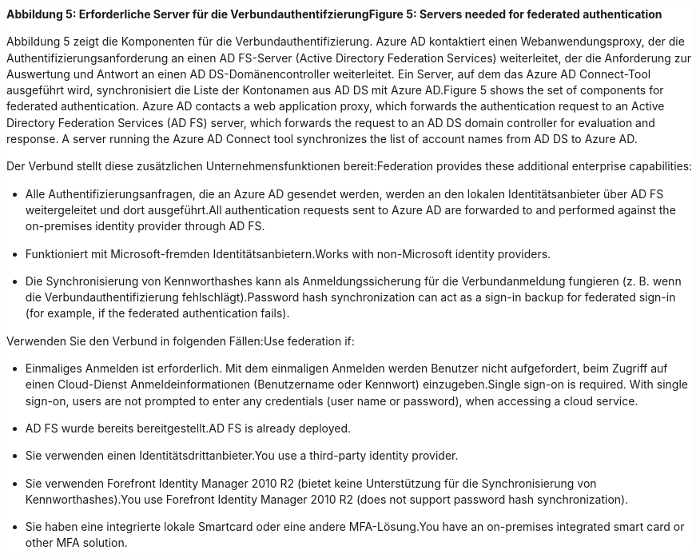   
 <span data-ttu-id="7a3d8-203">**Abbildung 5: Erforderliche Server für die Verbundauthentifzierung**</span><span class="sxs-lookup"><span data-stu-id="7a3d8-203">**Figure 5: Servers needed for federated authentication**</span></span>
  
<span data-ttu-id="7a3d8-p115">Abbildung 5 zeigt die Komponenten für die Verbundauthentifizierung. Azure AD kontaktiert einen Webanwendungsproxy, der die Authentifizierungsanforderung an einen AD FS-Server (Active Directory Federation Services) weiterleitet, der die Anforderung zur Auswertung und Antwort an einen AD DS-Domänencontroller weiterleitet. Ein Server, auf dem das Azure AD Connect-Tool ausgeführt wird, synchronisiert die Liste der Kontonamen aus AD DS mit Azure AD.</span><span class="sxs-lookup"><span data-stu-id="7a3d8-p115">Figure 5 shows the set of components for federated authentication. Azure AD contacts a web application proxy, which forwards the authentication request to an Active Directory Federation Services (AD FS) server, which forwards the request to an AD DS domain controller for evaluation and response. A server running the Azure AD Connect tool synchronizes the list of account names from AD DS to Azure AD.</span></span>
  
<span data-ttu-id="7a3d8-207">Der Verbund stellt diese zusätzlichen Unternehmensfunktionen bereit:</span><span class="sxs-lookup"><span data-stu-id="7a3d8-207">Federation provides these additional enterprise capabilities:</span></span>
  
- <span data-ttu-id="7a3d8-208">Alle Authentifizierungsanfragen, die an Azure AD gesendet werden, werden an den lokalen Identitätsanbieter über AD FS weitergeleitet und dort ausgeführt.</span><span class="sxs-lookup"><span data-stu-id="7a3d8-208">All authentication requests sent to Azure AD are forwarded to and performed against the on-premises identity provider through AD FS.</span></span>
    
- <span data-ttu-id="7a3d8-209">Funktioniert mit Microsoft-fremden Identitätsanbietern.</span><span class="sxs-lookup"><span data-stu-id="7a3d8-209">Works with non-Microsoft identity providers.</span></span>
    
- <span data-ttu-id="7a3d8-210">Die Synchronisierung von Kennworthashes kann als Anmeldungssicherung für die Verbundanmeldung fungieren (z. B. wenn die Verbundauthentifizierung fehlschlägt).</span><span class="sxs-lookup"><span data-stu-id="7a3d8-210">Password hash synchronization can act as a sign-in backup for federated sign-in (for example, if the federated authentication fails).</span></span>
    
<span data-ttu-id="7a3d8-211">Verwenden Sie den Verbund in folgenden Fällen:</span><span class="sxs-lookup"><span data-stu-id="7a3d8-211">Use federation if:</span></span>
  
- <span data-ttu-id="7a3d8-p116">Einmaliges Anmelden ist erforderlich. Mit dem einmaligen Anmelden werden Benutzer nicht aufgefordert, beim Zugriff auf einen Cloud-Dienst Anmeldeinformationen (Benutzername oder Kennwort) einzugeben.</span><span class="sxs-lookup"><span data-stu-id="7a3d8-p116">Single sign-on is required. With single sign-on, users are not prompted to enter any credentials (user name or password), when accessing a cloud service.</span></span>
    
- <span data-ttu-id="7a3d8-214">AD FS wurde bereits bereitgestellt.</span><span class="sxs-lookup"><span data-stu-id="7a3d8-214">AD FS is already deployed.</span></span>
    
- <span data-ttu-id="7a3d8-215">Sie verwenden einen Identitätsdrittanbieter.</span><span class="sxs-lookup"><span data-stu-id="7a3d8-215">You use a third-party identity provider.</span></span>
    
- <span data-ttu-id="7a3d8-216">Sie verwenden Forefront Identity Manager 2010 R2 (bietet keine Unterstützung für die Synchronisierung von Kennworthashes).</span><span class="sxs-lookup"><span data-stu-id="7a3d8-216">You use Forefront Identity Manager 2010 R2 (does not support password hash synchronization).</span></span>
    
- <span data-ttu-id="7a3d8-217">Sie haben eine integrierte lokale Smartcard oder eine andere MFA-Lösung.</span><span class="sxs-lookup"><span data-stu-id="7a3d8-217">You have an on-premises integrated smart card or other MFA solution.</span></span>
    